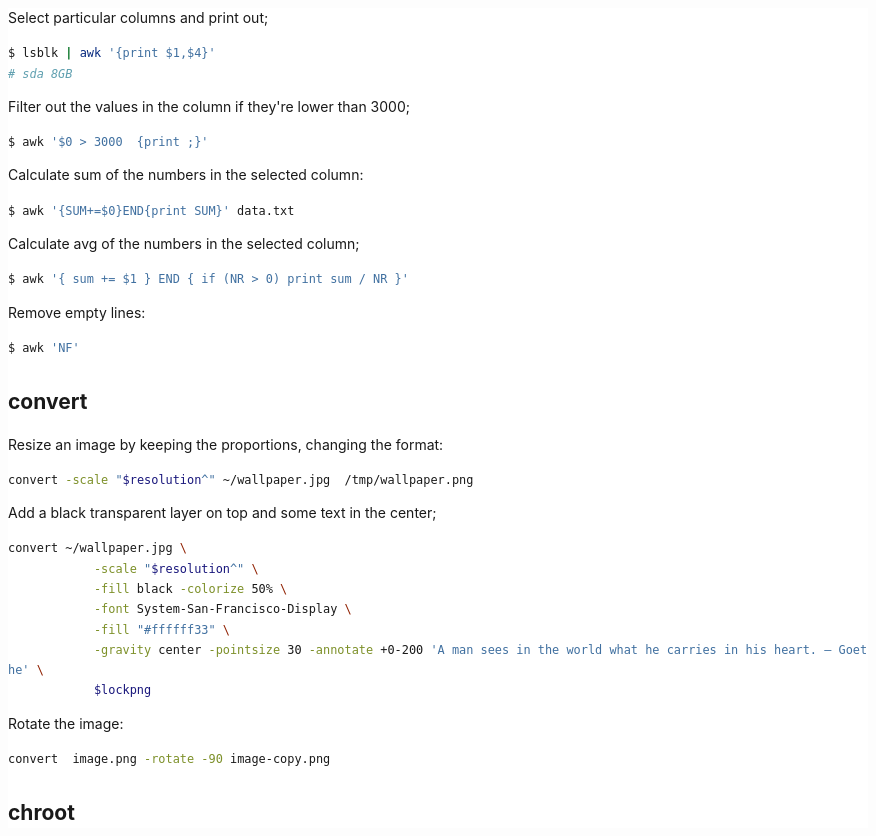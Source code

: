 Select particular columns and print out;

```bash
$ lsblk | awk '{print $1,$4}'
# sda 8GB
```


Filter out the values in the column if they're lower than 3000;

```bash
$ awk '$0 > 3000  {print ;}'
```

Calculate sum of the numbers in the selected column:

```bash
$ awk '{SUM+=$0}END{print SUM}' data.txt
```

Calculate avg of the numbers in the selected column;

```bash
$ awk '{ sum += $1 } END { if (NR > 0) print sum / NR }'
```

Remove empty lines:

```bash
$ awk 'NF'
```

## convert

Resize an image by keeping the proportions, changing the format:

```bash
convert -scale "$resolution^" ~/wallpaper.jpg  /tmp/wallpaper.png
```

Add a black transparent layer on top and some text in the center;

```bash
convert ~/wallpaper.jpg \
            -scale "$resolution^" \
            -fill black -colorize 50% \
            -font System-San-Francisco-Display \
            -fill "#ffffff33" \
            -gravity center -pointsize 30 -annotate +0-200 'A man sees in the world what he carries in his heart. — Goethe' \
            $lockpng
```

Rotate the image:

```bash
convert  image.png -rotate -90 image-copy.png
```

## chroot
